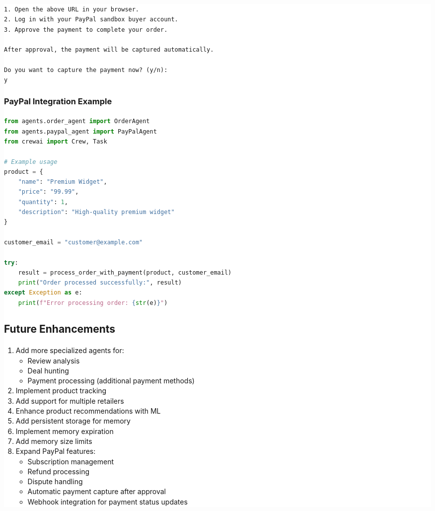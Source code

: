 ```
1. Open the above URL in your browser.
2. Log in with your PayPal sandbox buyer account.
3. Approve the payment to complete your order.

After approval, the payment will be captured automatically.

Do you want to capture the payment now? (y/n):
y
```

### PayPal Integration Example

```python
from agents.order_agent import OrderAgent
from agents.paypal_agent import PayPalAgent
from crewai import Crew, Task

# Example usage
product = {
    "name": "Premium Widget",
    "price": "99.99",
    "quantity": 1,
    "description": "High-quality premium widget"
}

customer_email = "customer@example.com"

try:
    result = process_order_with_payment(product, customer_email)
    print("Order processed successfully:", result)
except Exception as e:
    print(f"Error processing order: {str(e)}")
```

## Future Enhancements

1. Add more specialized agents for:
   - Review analysis
   - Deal hunting
   - Payment processing (additional payment methods)
2. Implement product tracking
3. Add support for multiple retailers
4. Enhance product recommendations with ML
5. Add persistent storage for memory
6. Implement memory expiration
7. Add memory size limits
8. Expand PayPal features:
   - Subscription management
   - Refund processing
   - Dispute handling
   - Automatic payment capture after approval
   - Webhook integration for payment status updates
